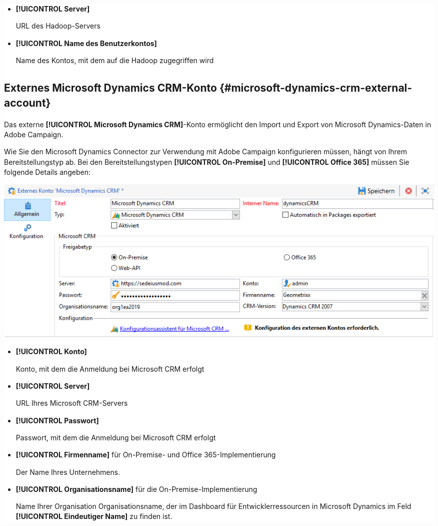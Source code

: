 * **[!UICONTROL Server]**

   URL des Hadoop-Servers

* **[!UICONTROL Name des Benutzerkontos]**

   Name des Kontos, mit dem auf die Hadoop zugegriffen wird

## Externes Microsoft Dynamics CRM-Konto {#microsoft-dynamics-crm-external-account}

Das externe **[!UICONTROL Microsoft Dynamics CRM]**-Konto ermöglicht den Import und Export von Microsoft Dynamics-Daten in Adobe Campaign.

Wie Sie den Microsoft Dynamics Connector zur Verwendung mit Adobe Campaign konfigurieren müssen, hängt von Ihrem Bereitstellungstyp ab.
Bei den Bereitstellungstypen **[!UICONTROL On-Premise]** und **[!UICONTROL Office 365]** müssen Sie folgende Details angeben:

![](assets/ext_account_21.png)

* **[!UICONTROL Konto]**

   Konto, mit dem die Anmeldung bei Microsoft CRM erfolgt

* **[!UICONTROL Server]**

   URL Ihres Microsoft CRM-Servers

* **[!UICONTROL Passwort]**

   Passwort, mit dem die Anmeldung bei Microsoft CRM erfolgt

* **[!UICONTROL Firmenname]** für On-Premise- und Office 365-Implementierung

   Der Name Ihres Unternehmens.

* **[!UICONTROL Organisationsname]** für die On-Premise-Implementierung

   Name Ihrer Organisation
Organisationsname, der im Dashboard für Entwicklerressourcen in Microsoft Dynamics im Feld **[!UICONTROL Eindeutiger Name]** zu finden ist.
